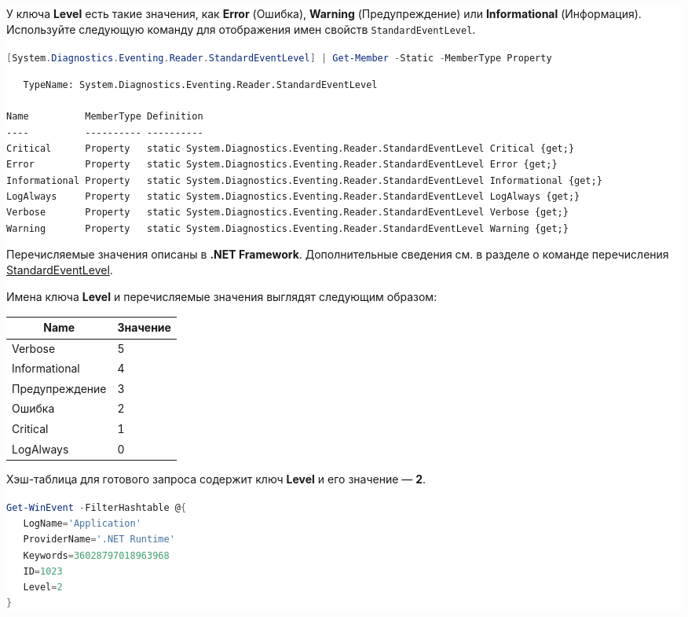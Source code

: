 У ключа **Level** есть такие значения, как **Error** (Ошибка), **Warning** (Предупреждение) или **Informational** (Информация). Используйте следующую команду для отображения имен свойств `StandardEventLevel`.

```powershell
[System.Diagnostics.Eventing.Reader.StandardEventLevel] | Get-Member -Static -MemberType Property
```

```Output
   TypeName: System.Diagnostics.Eventing.Reader.StandardEventLevel

Name          MemberType Definition
----          ---------- ----------
Critical      Property   static System.Diagnostics.Eventing.Reader.StandardEventLevel Critical {get;}
Error         Property   static System.Diagnostics.Eventing.Reader.StandardEventLevel Error {get;}
Informational Property   static System.Diagnostics.Eventing.Reader.StandardEventLevel Informational {get;}
LogAlways     Property   static System.Diagnostics.Eventing.Reader.StandardEventLevel LogAlways {get;}
Verbose       Property   static System.Diagnostics.Eventing.Reader.StandardEventLevel Verbose {get;}
Warning       Property   static System.Diagnostics.Eventing.Reader.StandardEventLevel Warning {get;}
```

Перечисляемые значения описаны в **.NET Framework**. Дополнительные сведения см. в разделе о команде перечисления [StandardEventLevel](/dotnet/api/system.diagnostics.eventing.reader.standardeventlevel?redirectedfrom=MSDN&view=netframework-4.7.2).

Имена ключа **Level** и перечисляемые значения выглядят следующим образом:

| Name           | Значение |
| -------------- | ----- |
| Verbose        |   5   |
| Informational  |   4   |
| Предупреждение        |   3   |
| Ошибка          |   2   |
| Critical       |   1   |
| LogAlways      |   0   |

Хэш-таблица для готового запроса содержит ключ **Level** и его значение — **2**.

```powershell
Get-WinEvent -FilterHashtable @{
   LogName='Application'
   ProviderName='.NET Runtime'
   Keywords=36028797018963968
   ID=1023
   Level=2
}
```
